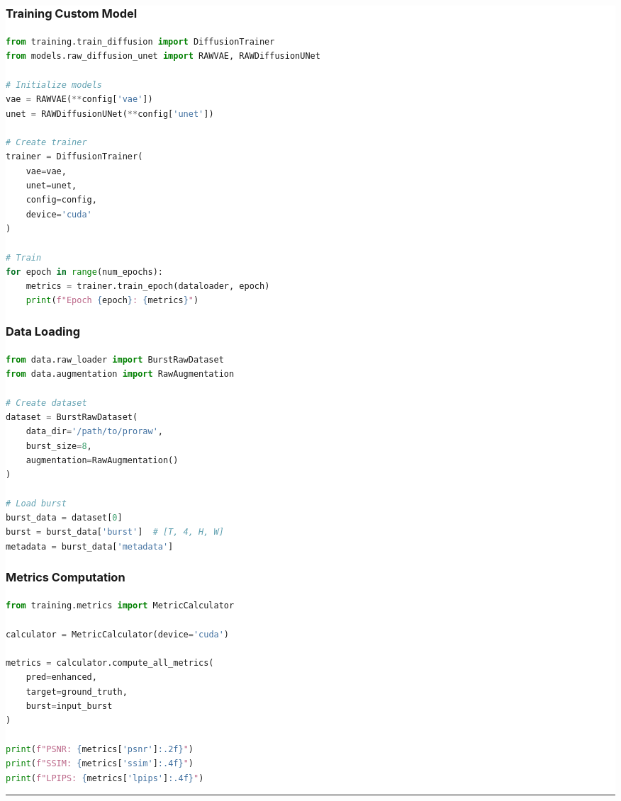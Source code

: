 ### Training Custom Model

```python
from training.train_diffusion import DiffusionTrainer
from models.raw_diffusion_unet import RAWVAE, RAWDiffusionUNet

# Initialize models
vae = RAWVAE(**config['vae'])
unet = RAWDiffusionUNet(**config['unet'])

# Create trainer
trainer = DiffusionTrainer(
    vae=vae,
    unet=unet,
    config=config,
    device='cuda'
)

# Train
for epoch in range(num_epochs):
    metrics = trainer.train_epoch(dataloader, epoch)
    print(f"Epoch {epoch}: {metrics}")
```

### Data Loading

```python
from data.raw_loader import BurstRawDataset
from data.augmentation import RawAugmentation

# Create dataset
dataset = BurstRawDataset(
    data_dir='/path/to/proraw',
    burst_size=8,
    augmentation=RawAugmentation()
)

# Load burst
burst_data = dataset[0]
burst = burst_data['burst']  # [T, 4, H, W]
metadata = burst_data['metadata']
```

### Metrics Computation

```python
from training.metrics import MetricCalculator

calculator = MetricCalculator(device='cuda')

metrics = calculator.compute_all_metrics(
    pred=enhanced,
    target=ground_truth,
    burst=input_burst
)

print(f"PSNR: {metrics['psnr']:.2f}")
print(f"SSIM: {metrics['ssim']:.4f}")
print(f"LPIPS: {metrics['lpips']:.4f}")
```

---